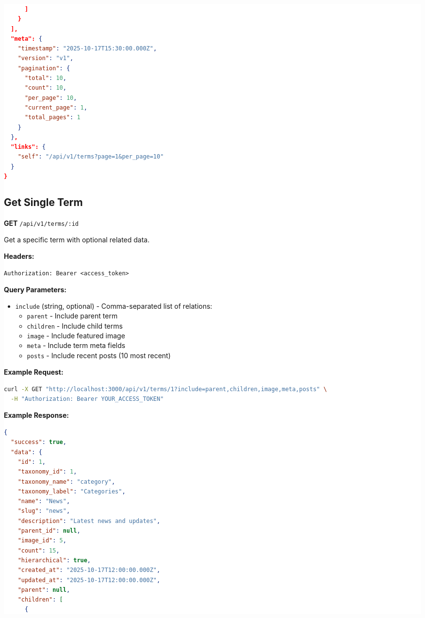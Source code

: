 ```json
      ]
    }
  ],
  "meta": {
    "timestamp": "2025-10-17T15:30:00.000Z",
    "version": "v1",
    "pagination": {
      "total": 10,
      "count": 10,
      "per_page": 10,
      "current_page": 1,
      "total_pages": 1
    }
  },
  "links": {
    "self": "/api/v1/terms?page=1&per_page=10"
  }
}
```

## Get Single Term

**GET** `/api/v1/terms/:id`

Get a specific term with optional related data.

**Headers:**
```
Authorization: Bearer <access_token>
```

**Query Parameters:**
- `include` (string, optional) - Comma-separated list of relations:
  - `parent` - Include parent term
  - `children` - Include child terms
  - `image` - Include featured image
  - `meta` - Include term meta fields
  - `posts` - Include recent posts (10 most recent)

**Example Request:**
```bash
curl -X GET "http://localhost:3000/api/v1/terms/1?include=parent,children,image,meta,posts" \
  -H "Authorization: Bearer YOUR_ACCESS_TOKEN"
```

**Example Response:**
```json
{
  "success": true,
  "data": {
    "id": 1,
    "taxonomy_id": 1,
    "taxonomy_name": "category",
    "taxonomy_label": "Categories",
    "name": "News",
    "slug": "news",
    "description": "Latest news and updates",
    "parent_id": null,
    "image_id": 5,
    "count": 15,
    "hierarchical": true,
    "created_at": "2025-10-17T12:00:00.000Z",
    "updated_at": "2025-10-17T12:00:00.000Z",
    "parent": null,
    "children": [
      {
```